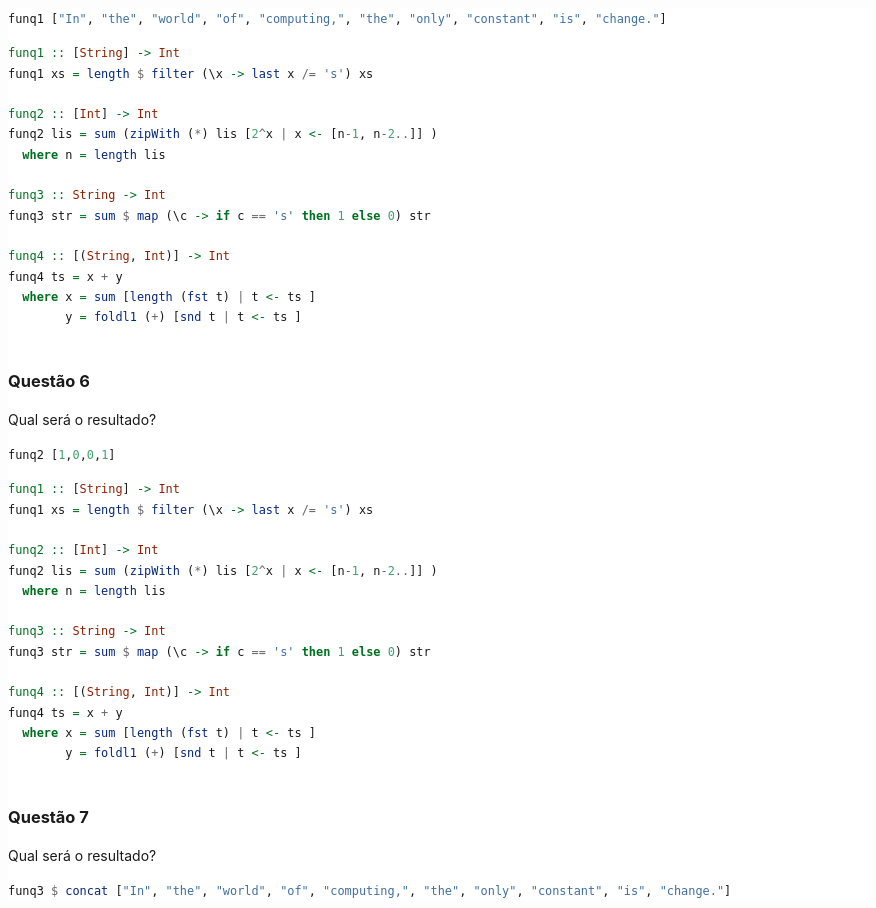 ``` haskell
funq1 ["In", "the", "world", "of", "computing,", "the", "only", "constant", "is", "change."]
```

``` haskell
funq1 :: [String] -> Int
funq1 xs = length $ filter (\x -> last x /= 's') xs

funq2 :: [Int] -> Int
funq2 lis = sum (zipWith (*) lis [2^x | x <- [n-1, n-2..]] )
  where n = length lis

funq3 :: String -> Int
funq3 str = sum $ map (\c -> if c == 's' then 1 else 0) str

funq4 :: [(String, Int)] -> Int
funq4 ts = x + y
  where x = sum [length (fst t) | t <- ts ]
        y = foldl1 (+) [snd t | t <- ts ]
        
```

### Questão 6

Qual será o resultado?

``` haskell
funq2 [1,0,0,1]
```

``` haskell
funq1 :: [String] -> Int
funq1 xs = length $ filter (\x -> last x /= 's') xs

funq2 :: [Int] -> Int
funq2 lis = sum (zipWith (*) lis [2^x | x <- [n-1, n-2..]] )
  where n = length lis

funq3 :: String -> Int
funq3 str = sum $ map (\c -> if c == 's' then 1 else 0) str

funq4 :: [(String, Int)] -> Int
funq4 ts = x + y
  where x = sum [length (fst t) | t <- ts ]
        y = foldl1 (+) [snd t | t <- ts ]
        
```

### Questão 7

Qual será o resultado?

``` haskell
funq3 $ concat ["In", "the", "world", "of", "computing,", "the", "only", "constant", "is", "change."]
```
